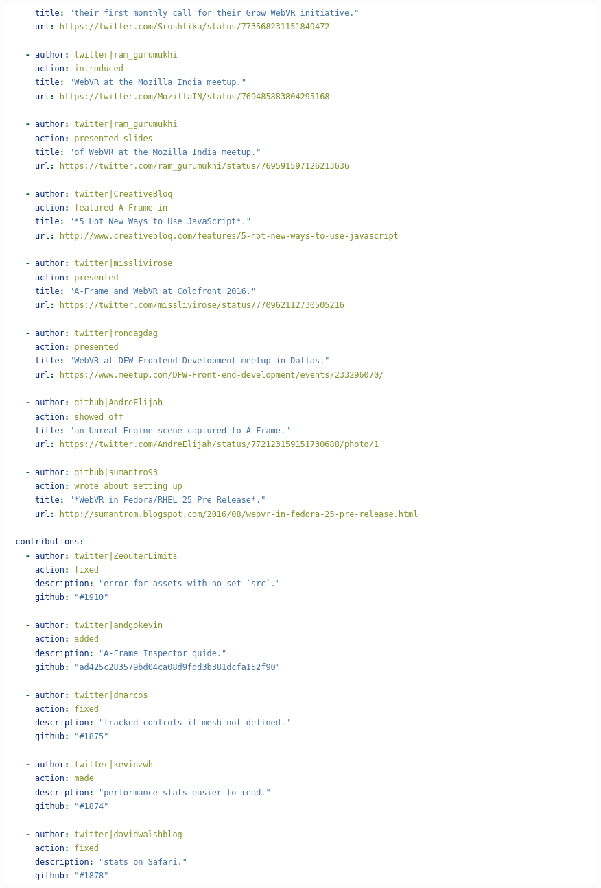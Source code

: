```yaml
      title: "their first monthly call for their Grow WebVR initiative."
      url: https://twitter.com/Srushtika/status/773568231151849472

    - author: twitter|ram_gurumukhi
      action: introduced
      title: "WebVR at the Mozilla India meetup."
      url: https://twitter.com/MozillaIN/status/769485883804295168

    - author: twitter|ram_gurumukhi
      action: presented slides
      title: "of WebVR at the Mozilla India meetup."
      url: https://twitter.com/ram_gurumukhi/status/769591597126213636

    - author: twitter|CreativeBloq
      action: featured A-Frame in
      title: "*5 Hot New Ways to Use JavaScript*."
      url: http://www.creativebloq.com/features/5-hot-new-ways-to-use-javascript

    - author: twitter|misslivirose
      action: presented
      title: "A-Frame and WebVR at Coldfront 2016."
      url: https://twitter.com/misslivirose/status/770962112730505216

    - author: twitter|rondagdag
      action: presented
      title: "WebVR at DFW Frontend Development meetup in Dallas."
      url: https://www.meetup.com/DFW-Front-end-development/events/233296070/

    - author: github|AndreElijah
      action: showed off
      title: "an Unreal Engine scene captured to A-Frame."
      url: https://twitter.com/AndreElijah/status/772123159151730688/photo/1

    - author: github|sumantro93
      action: wrote about setting up
      title: "*WebVR in Fedora/RHEL 25 Pre Release*."
      url: http://sumantrom.blogspot.com/2016/08/webvr-in-fedora-25-pre-release.html

  contributions:
    - author: twitter|ZeouterLimits
      action: fixed
      description: "error for assets with no set `src`."
      github: "#1910"

    - author: twitter|andgokevin
      action: added
      description: "A-Frame Inspector guide."
      github: "ad425c283579bd04ca08d9fdd3b381dcfa152f90"

    - author: twitter|dmarcos
      action: fixed
      description: "tracked controls if mesh not defined."
      github: "#1875"

    - author: twitter|kevinzwh
      action: made
      description: "performance stats easier to read."
      github: "#1874"

    - author: twitter|davidwalshblog
      action: fixed
      description: "stats on Safari."
      github: "#1878"
```
